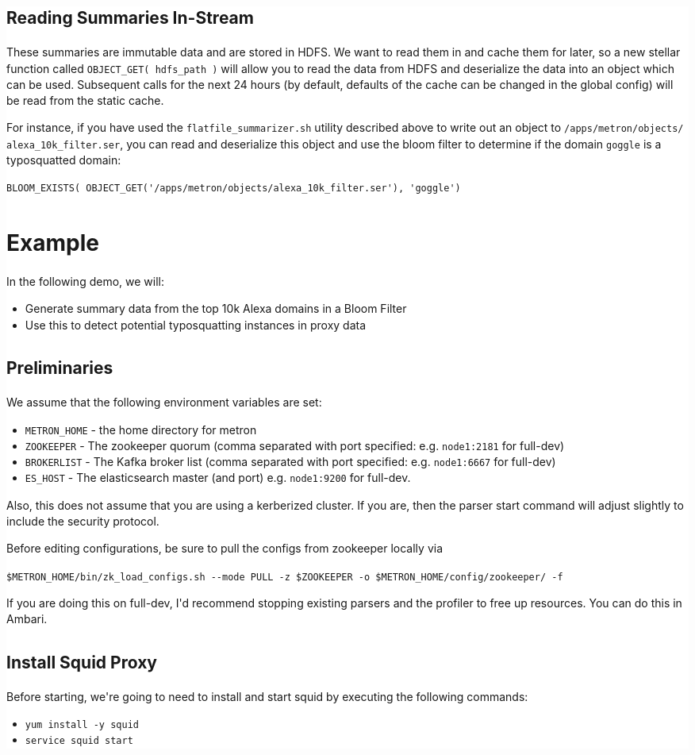 ## Reading Summaries In-Stream 

These summaries are immutable data and are stored in HDFS.  We want to read them in and cache them for later,
so a new stellar function called `OBJECT_GET( hdfs_path )` will allow you to read the data from HDFS and 
deserialize the data into an object which can be used.  Subsequent calls for the next 24 hours (by default, 
defaults of the cache can be changed in the global config) will be read from the static cache.

For instance, if you have used the `flatfile_summarizer.sh` utility described above to write out an object to 
`/apps/metron/objects/alexa_10k_filter.ser`, you can read and deserialize this object and use the bloom filter
to determine if the domain `goggle` is a typosquatted domain:
```
BLOOM_EXISTS( OBJECT_GET('/apps/metron/objects/alexa_10k_filter.ser'), 'goggle')
```

# Example

In the following demo, we will:
* Generate summary data from the top 10k Alexa domains in a Bloom Filter
* Use this to detect potential typosquatting instances in proxy data

## Preliminaries

We assume that the following environment variables are set:
* `METRON_HOME` - the home directory for metron
* `ZOOKEEPER` - The zookeeper quorum (comma separated with port specified: e.g. `node1:2181` for full-dev)
* `BROKERLIST` - The Kafka broker list (comma separated with port specified: e.g. `node1:6667` for full-dev)
* `ES_HOST` - The elasticsearch master (and port) e.g. `node1:9200` for full-dev.

Also, this does not assume that you are using a kerberized cluster.  If you are, then the parser start command will adjust slightly to include the security protocol.

Before editing configurations, be sure to pull the configs from zookeeper locally via
```
$METRON_HOME/bin/zk_load_configs.sh --mode PULL -z $ZOOKEEPER -o $METRON_HOME/config/zookeeper/ -f
```

If you are doing this on full-dev, I'd recommend stopping existing parsers and the profiler to free up
resources.  You can do this in Ambari.

## Install Squid Proxy

Before starting, we're going to need to install and start squid by executing the following commands:
* `yum install -y squid`
* `service squid start`
